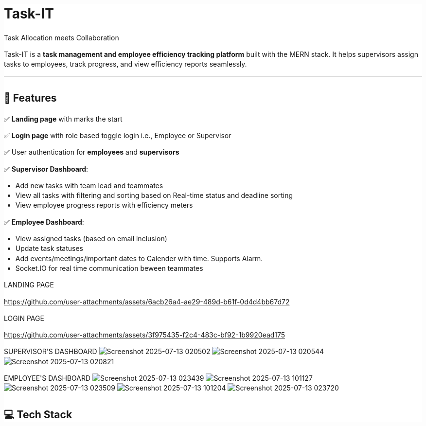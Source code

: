 # Task-IT
Task Allocation meets Collaboration

Task-IT is a **task management and employee efficiency tracking platform** built with the MERN stack. It helps supervisors assign tasks to employees, track progress, and view efficiency reports seamlessly.

---

## 🌟 **Features**

✅ **Landing page** with marks the start 

✅ **Login page** with role based toggle login i.e., Employee or Supervisor 

✅ User authentication for **employees** and **supervisors** 

✅ **Supervisor Dashboard**:
- Add new tasks with team lead and teammates
- View all tasks with filtering and sorting based on Real-time status and deadline sorting
- View employee progress reports with efficiency meters

✅ **Employee Dashboard**:
- View assigned tasks (based on email inclusion)
- Update task statuses
- Add events/meetings/important dates to Calender with time. Supports Alarm.
- Socket.IO for real time communication beween teammates
  
LANDING PAGE

https://github.com/user-attachments/assets/6acb26a4-ae29-489d-b61f-0d4d4bb67d72

LOGIN PAGE

https://github.com/user-attachments/assets/3f975435-f2c4-483c-bf92-1b9920ead175

SUPERVISOR'S DASHBOARD
<img width="1919" height="897" alt="Screenshot 2025-07-13 020502" src="https://github.com/user-attachments/assets/e4ee44ba-2213-4e1b-b1e2-61845a71b7de" />
<img width="1919" height="905" alt="Screenshot 2025-07-13 020544" src="https://github.com/user-attachments/assets/2644efaf-7bb9-41be-8de3-75eb4e70359e" />
<img width="1919" height="837" alt="Screenshot 2025-07-13 020821" src="https://github.com/user-attachments/assets/21227b9f-7835-460d-84f4-97b7c6b008fd" />

EMPLOYEE'S DASHBOARD
<img width="1919" height="909" alt="Screenshot 2025-07-13 023439" src="https://github.com/user-attachments/assets/1488b168-d483-4e16-9ab3-15faceb86c66" />
<img width="1919" height="899" alt="Screenshot 2025-07-13 101127" src="https://github.com/user-attachments/assets/3aa39b47-a69f-4192-aa88-5cf856424099" />
<img width="1919" height="900" alt="Screenshot 2025-07-13 023509" src="https://github.com/user-attachments/assets/a2020956-61d4-4a9e-9660-d9caa0989218" />
<img width="1919" height="898" alt="Screenshot 2025-07-13 101204" src="https://github.com/user-attachments/assets/70a3e7d1-2340-4055-8fc1-8529d37f380f" />
<img width="1919" height="900" alt="Screenshot 2025-07-13 023720" src="https://github.com/user-attachments/assets/8d17b68e-a57c-4a87-9671-19e59a318414" />


## 💻 **Tech Stack**
